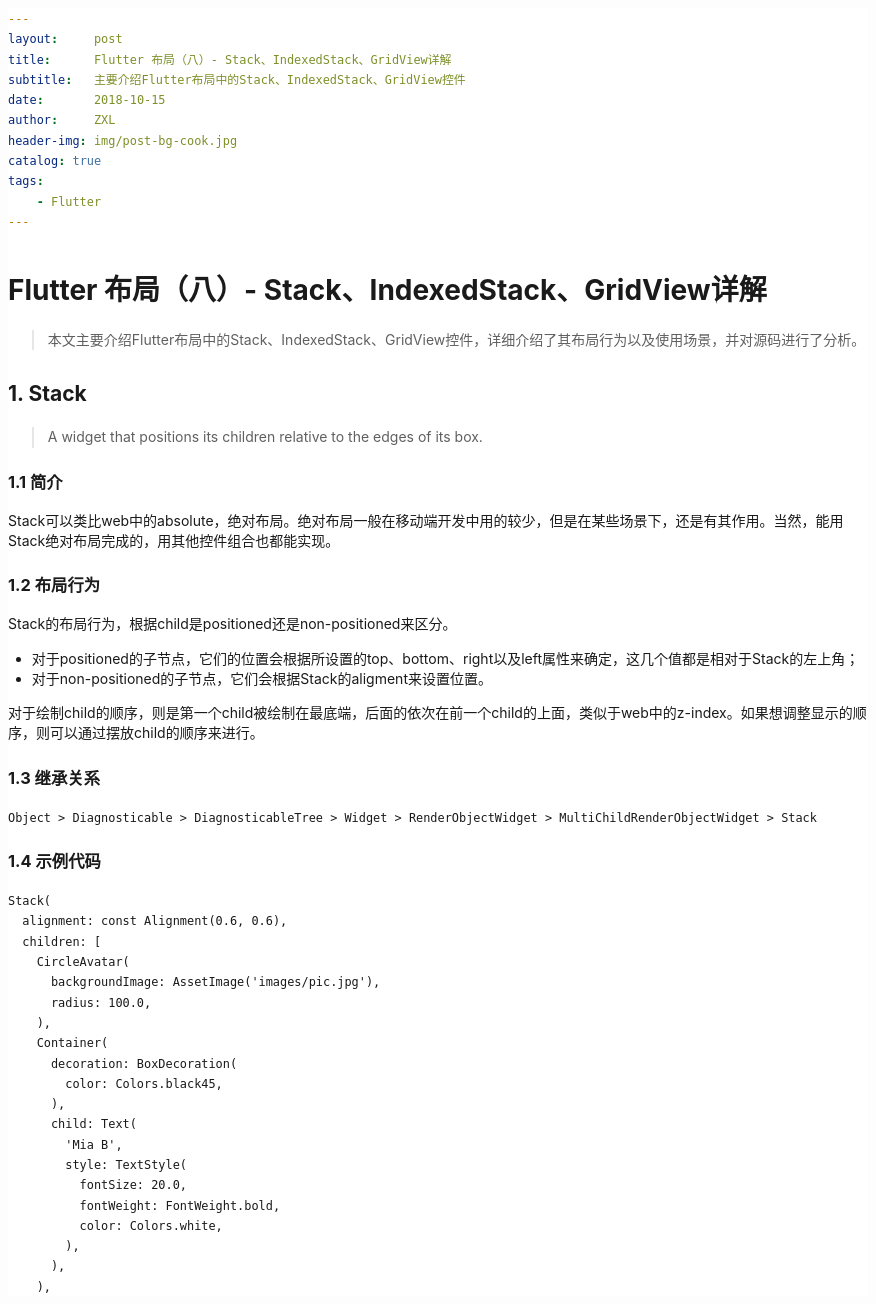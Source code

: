 ```yaml
---
layout:     post
title:      Flutter 布局（八）- Stack、IndexedStack、GridView详解
subtitle:   主要介绍Flutter布局中的Stack、IndexedStack、GridView控件
date:       2018-10-15
author:     ZXL
header-img: img/post-bg-cook.jpg
catalog: true
tags:
    - Flutter
---
```

# Flutter 布局（八）- Stack、IndexedStack、GridView详解

> 本文主要介绍Flutter布局中的Stack、IndexedStack、GridView控件，详细介绍了其布局行为以及使用场景，并对源码进行了分析。

## 1. Stack

> A widget that positions its children relative to the edges of its box.

### 1.1 简介

Stack可以类比web中的absolute，绝对布局。绝对布局一般在移动端开发中用的较少，但是在某些场景下，还是有其作用。当然，能用Stack绝对布局完成的，用其他控件组合也都能实现。

### 1.2 布局行为

Stack的布局行为，根据child是positioned还是non-positioned来区分。

* 对于positioned的子节点，它们的位置会根据所设置的top、bottom、right以及left属性来确定，这几个值都是相对于Stack的左上角；
* 对于non-positioned的子节点，它们会根据Stack的aligment来设置位置。

对于绘制child的顺序，则是第一个child被绘制在最底端，后面的依次在前一个child的上面，类似于web中的z-index。如果想调整显示的顺序，则可以通过摆放child的顺序来进行。

### 1.3 继承关系

```
Object > Diagnosticable > DiagnosticableTree > Widget > RenderObjectWidget > MultiChildRenderObjectWidget > Stack
```

### 1.4 示例代码

```
Stack(
  alignment: const Alignment(0.6, 0.6),
  children: [
    CircleAvatar(
      backgroundImage: AssetImage('images/pic.jpg'),
      radius: 100.0,
    ),
    Container(
      decoration: BoxDecoration(
        color: Colors.black45,
      ),
      child: Text(
        'Mia B',
        style: TextStyle(
          fontSize: 20.0,
          fontWeight: FontWeight.bold,
          color: Colors.white,
        ),
      ),
    ),
```
